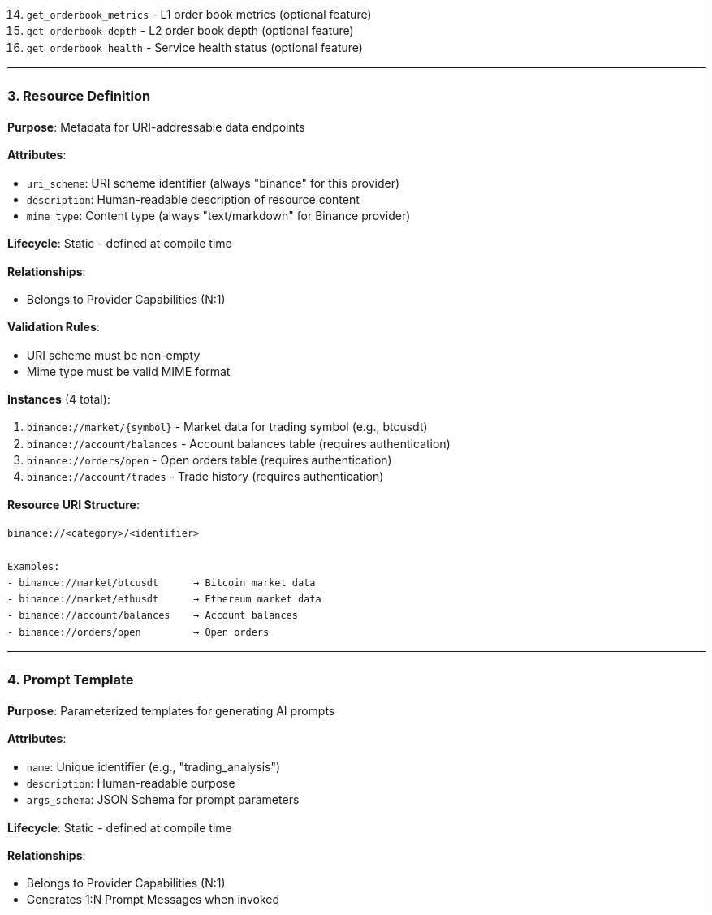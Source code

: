14. `get_orderbook_metrics` - L1 order book metrics (optional feature)
15. `get_orderbook_depth` - L2 order book depth (optional feature)
16. `get_orderbook_health` - Service health status (optional feature)

---

### 3. Resource Definition

**Purpose**: Metadata for URI-addressable data endpoints

**Attributes**:
- `uri_scheme`: URI scheme identifier (always "binance" for this provider)
- `description`: Human-readable description of resource content
- `mime_type`: Content type (always "text/markdown" for Binance provider)

**Lifecycle**: Static - defined at compile time

**Relationships**:
- Belongs to Provider Capabilities (N:1)

**Validation Rules**:
- URI scheme must be non-empty
- Mime type must be valid MIME format

**Instances** (4 total):
1. `binance://market/{symbol}` - Market data for trading symbol (e.g., btcusdt)
2. `binance://account/balances` - Account balances table (requires authentication)
3. `binance://orders/open` - Open orders table (requires authentication)
4. `binance://account/trades` - Trade history (requires authentication)

**Resource URI Structure**:
```
binance://<category>/<identifier>

Examples:
- binance://market/btcusdt      → Bitcoin market data
- binance://market/ethusdt      → Ethereum market data
- binance://account/balances    → Account balances
- binance://orders/open         → Open orders
```

---

### 4. Prompt Template

**Purpose**: Parameterized templates for generating AI prompts

**Attributes**:
- `name`: Unique identifier (e.g., "trading_analysis")
- `description`: Human-readable purpose
- `args_schema`: JSON Schema for prompt parameters

**Lifecycle**: Static - defined at compile time

**Relationships**:
- Belongs to Provider Capabilities (N:1)
- Generates 1:N Prompt Messages when invoked
